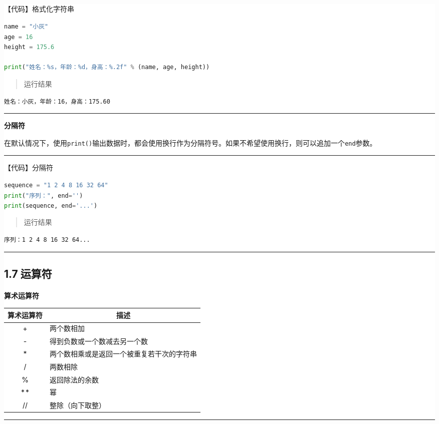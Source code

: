 
【代码】格式化字符串

```python
name = "小灰"
age = 16
height = 175.6

print("姓名：%s，年龄：%d，身高：%.2f" % (name, age, height))
```

> 运行结果

```
姓名：小灰，年龄：16，身高：175.60
```

---



**分隔符**

在默认情况下，使用`print()`输出数据时，都会使用换行作为分隔符号。如果不希望使用换行，则可以追加一个`end`参数。

---

【代码】分隔符

```python
sequence = "1 2 4 8 16 32 64"
print("序列：", end='')
print(sequence, end='...')
```

> 运行结果

```
序列：1 2 4 8 16 32 64...
```

---

<div style="page-break-after: always;"></div>

## 1.7 运算符

**算术运算符**

| 算术运算符 | 描述                                       |
| :--------: | ------------------------------------------ |
|     +      | 两个数相加                                 |
|     -      | 得到负数或一个数减去另一个数               |
|     *      | 两个数相乘或是返回一个被重复若干次的字符串 |
|     /      | 两数相除                                   |
|     %      | 返回除法的余数                             |
|     **     | 幂                                         |
|     //     | 整除（向下取整）                           |

---